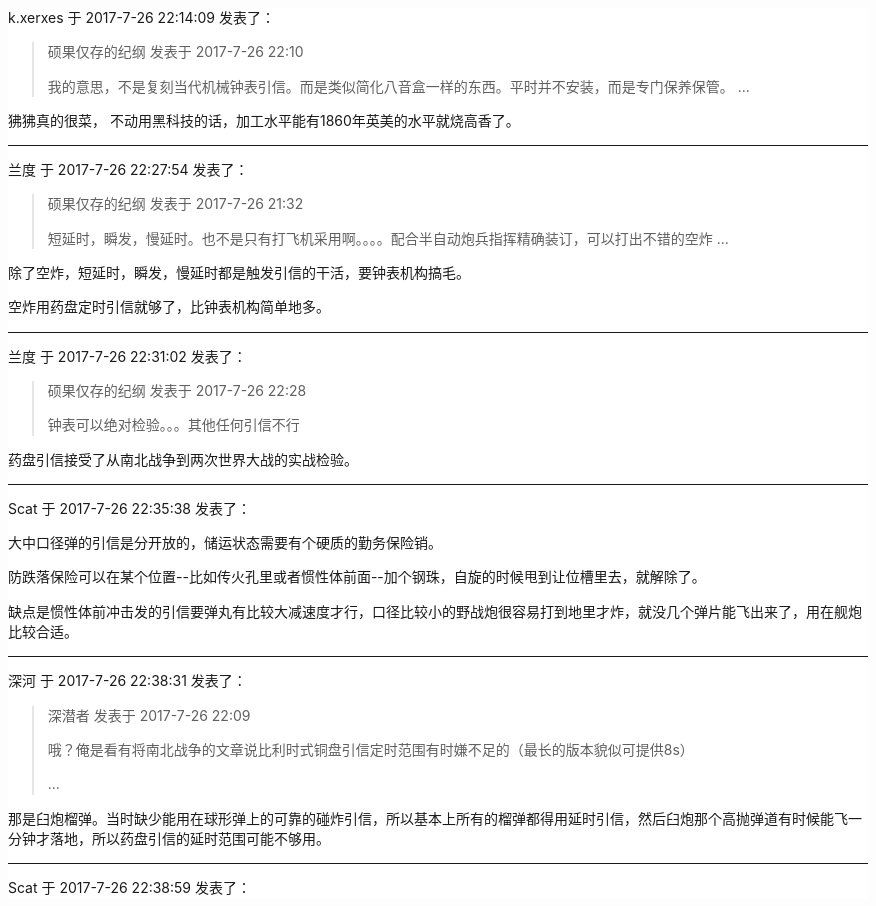 k.xerxes 于 2017-7-26 22:14:09 发表了：

> 硕果仅存的纪纲 发表于 2017-7-26 22:10
> 
> 我的意思，不是复刻当代机械钟表引信。而是类似简化八音盒一样的东西。平时并不安装，而是专门保养保管。 ...



狒狒真的很菜， 不动用黑科技的话，加工水平能有1860年英美的水平就烧高香了。

---------

兰度 于 2017-7-26 22:27:54 发表了：

> 硕果仅存的纪纲 发表于 2017-7-26 21:32
> 
> 短延时，瞬发，慢延时。也不是只有打飞机采用啊。。。。配合半自动炮兵指挥精确装订，可以打出不错的空炸 ...



除了空炸，短延时，瞬发，慢延时都是触发引信的干活，要钟表机构搞毛。

空炸用药盘定时引信就够了，比钟表机构简单地多。

---------

兰度 于 2017-7-26 22:31:02 发表了：

> 硕果仅存的纪纲 发表于 2017-7-26 22:28
> 
> 钟表可以绝对检验。。。其他任何引信不行



药盘引信接受了从南北战争到两次世界大战的实战检验。

---------

Scat 于 2017-7-26 22:35:38 发表了：

大中口径弹的引信是分开放的，储运状态需要有个硬质的勤务保险销。

防跌落保险可以在某个位置--比如传火孔里或者惯性体前面--加个钢珠，自旋的时候甩到让位槽里去，就解除了。

缺点是惯性体前冲击发的引信要弹丸有比较大减速度才行，口径比较小的野战炮很容易打到地里才炸，就没几个弹片能飞出来了，用在舰炮比较合适。

---------

深河 于 2017-7-26 22:38:31 发表了：

> 深潜者 发表于 2017-7-26 22:09
> 
> 哦？俺是看有将南北战争的文章说比利时式铜盘引信定时范围有时嫌不足的（最长的版本貌似可提供8s）
> 
> ...



那是臼炮榴弹。当时缺少能用在球形弹上的可靠的碰炸引信，所以基本上所有的榴弹都得用延时引信，然后臼炮那个高抛弹道有时候能飞一分钟才落地，所以药盘引信的延时范围可能不够用。

---------

Scat 于 2017-7-26 22:38:59 发表了：
